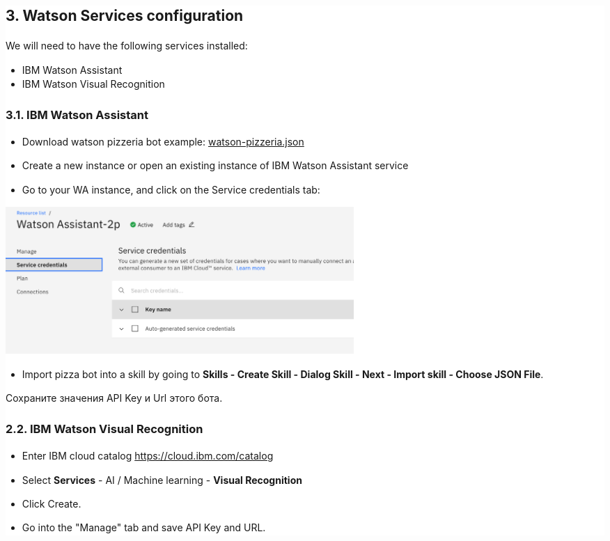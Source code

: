 ## 3. Watson Services configuration
We will need to have the following services installed:
- IBM Watson Assistant
- IBM Watson Visual Recognition

### 3.1. IBM Watson Assistant
- Download watson pizzeria bot example: <a href="https://raw.githubusercontent.com/agavrin/WatsonAssistantEng/master/files/watson-pizzeria.json">watson-pizzeria.json</a>

- Create a new instance or open an existing instance of IBM Watson Assistant service

- Go to your WA instance, and click on the Service credentials tab:

<img width="500" src="images/wa-service-credentials.png"/>

- Import pizza bot into a skill by going to **Skills - Create Skill - Dialog Skill - Next - Import skill - Choose JSON File**.

Сохраните значения API Key и Url этого бота.

### 2.2. IBM Watson Visual Recognition
- Enter IBM cloud catalog
https://cloud.ibm.com/catalog

- Select **Services** - AI / Machine learning - **Visual Recognition**

- Click Create.

- Go into the "Manage" tab and save API Key and URL.
